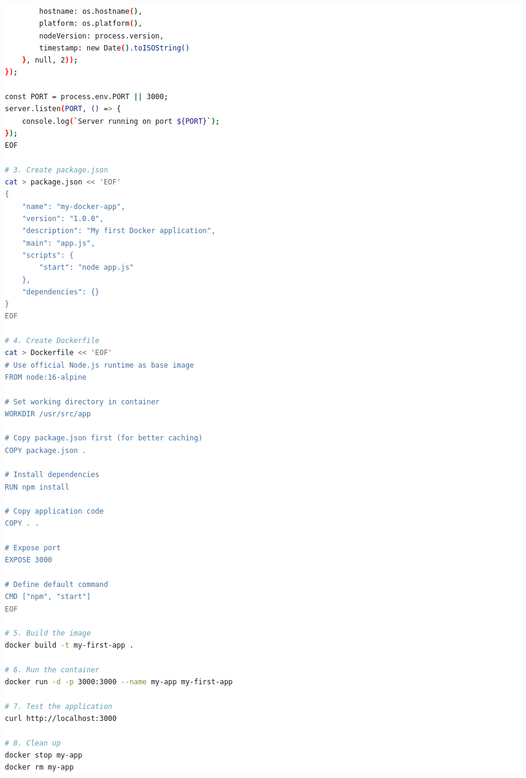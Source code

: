 ```bash
        hostname: os.hostname(),
        platform: os.platform(),
        nodeVersion: process.version,
        timestamp: new Date().toISOString()
    }, null, 2));
});

const PORT = process.env.PORT || 3000;
server.listen(PORT, () => {
    console.log(`Server running on port ${PORT}`);
});
EOF

# 3. Create package.json
cat > package.json << 'EOF'
{
    "name": "my-docker-app",
    "version": "1.0.0",
    "description": "My first Docker application",
    "main": "app.js",
    "scripts": {
        "start": "node app.js"
    },
    "dependencies": {}
}
EOF

# 4. Create Dockerfile
cat > Dockerfile << 'EOF'
# Use official Node.js runtime as base image
FROM node:16-alpine

# Set working directory in container
WORKDIR /usr/src/app

# Copy package.json first (for better caching)
COPY package.json .

# Install dependencies
RUN npm install

# Copy application code
COPY . .

# Expose port
EXPOSE 3000

# Define default command
CMD ["npm", "start"]
EOF

# 5. Build the image
docker build -t my-first-app .

# 6. Run the container
docker run -d -p 3000:3000 --name my-app my-first-app

# 7. Test the application
curl http://localhost:3000

# 8. Clean up
docker stop my-app
docker rm my-app
```